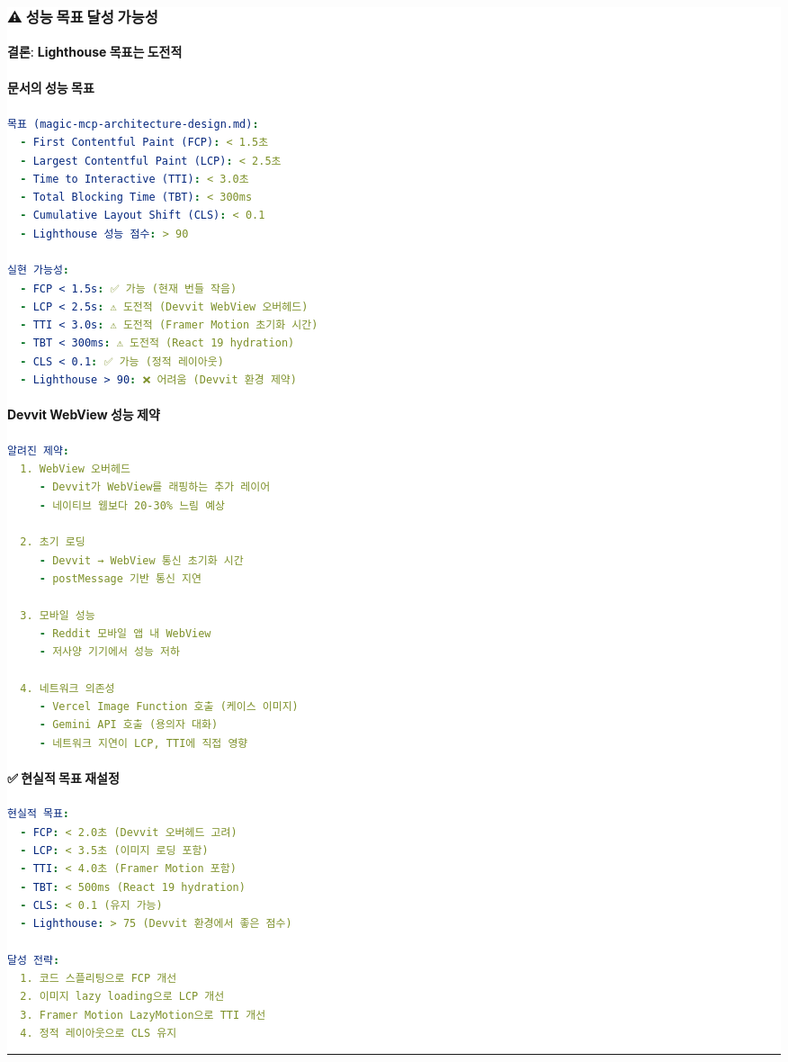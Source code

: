 
### ⚠️ 성능 목표 달성 가능성

**결론**: **Lighthouse 목표는 도전적**

#### 문서의 성능 목표

```yaml
목표 (magic-mcp-architecture-design.md):
  - First Contentful Paint (FCP): < 1.5초
  - Largest Contentful Paint (LCP): < 2.5초
  - Time to Interactive (TTI): < 3.0초
  - Total Blocking Time (TBT): < 300ms
  - Cumulative Layout Shift (CLS): < 0.1
  - Lighthouse 성능 점수: > 90

실현 가능성:
  - FCP < 1.5s: ✅ 가능 (현재 번들 작음)
  - LCP < 2.5s: ⚠️ 도전적 (Devvit WebView 오버헤드)
  - TTI < 3.0s: ⚠️ 도전적 (Framer Motion 초기화 시간)
  - TBT < 300ms: ⚠️ 도전적 (React 19 hydration)
  - CLS < 0.1: ✅ 가능 (정적 레이아웃)
  - Lighthouse > 90: ❌ 어려움 (Devvit 환경 제약)
```

#### Devvit WebView 성능 제약

```yaml
알려진 제약:
  1. WebView 오버헤드
     - Devvit가 WebView를 래핑하는 추가 레이어
     - 네이티브 웹보다 20-30% 느림 예상

  2. 초기 로딩
     - Devvit → WebView 통신 초기화 시간
     - postMessage 기반 통신 지연

  3. 모바일 성능
     - Reddit 모바일 앱 내 WebView
     - 저사양 기기에서 성능 저하

  4. 네트워크 의존성
     - Vercel Image Function 호출 (케이스 이미지)
     - Gemini API 호출 (용의자 대화)
     - 네트워크 지연이 LCP, TTI에 직접 영향
```

#### ✅ 현실적 목표 재설정

```yaml
현실적 목표:
  - FCP: < 2.0초 (Devvit 오버헤드 고려)
  - LCP: < 3.5초 (이미지 로딩 포함)
  - TTI: < 4.0초 (Framer Motion 포함)
  - TBT: < 500ms (React 19 hydration)
  - CLS: < 0.1 (유지 가능)
  - Lighthouse: > 75 (Devvit 환경에서 좋은 점수)

달성 전략:
  1. 코드 스플리팅으로 FCP 개선
  2. 이미지 lazy loading으로 LCP 개선
  3. Framer Motion LazyMotion으로 TTI 개선
  4. 정적 레이아웃으로 CLS 유지
```

---